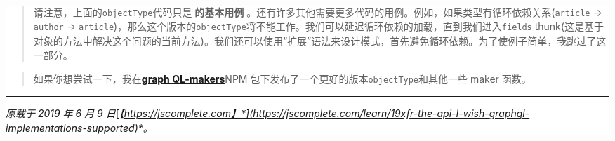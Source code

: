> 请注意，上面的`objectType`代码只是 ****的基本用例**** 。还有许多其他需要更多代码的用例。例如，如果类型有循环依赖关系(`article` → `author` → `article`)，那么这个版本的`objectType`将不能工作。我们可以延迟循环依赖的加载，直到我们进入`fields` thunk(这是基于对象的方法中解决这个问题的当前方法)。我们还可以使用“扩展”语法来设计模式，首先避免循环依赖。为了使例子简单，我跳过了这一部分。

> 如果你想尝试一下，我在[****graph QL-makers****](https://www.npmjs.com/package/graphql-makers)NPM 包下发布了一个更好的版本`objectType`和其他一些 maker 函数。

* * *

*原载于 2019 年 6 月 9 日*[*【https://jscomplete.com】*](https://jscomplete.com/learn/19xfr-the-api-I-wish-graphql-implementations-supported)*。*